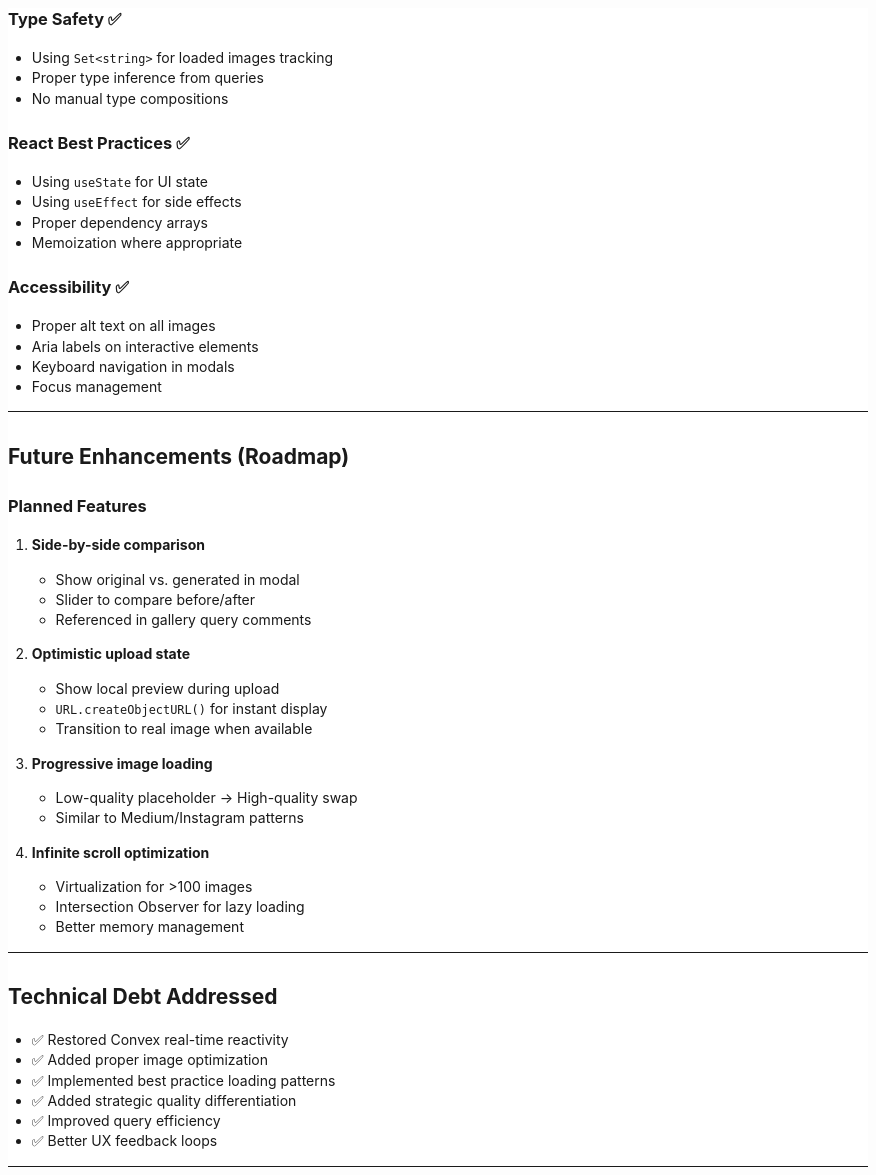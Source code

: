 ### Type Safety ✅

- Using `Set<string>` for loaded images tracking
- Proper type inference from queries
- No manual type compositions

### React Best Practices ✅

- Using `useState` for UI state
- Using `useEffect` for side effects
- Proper dependency arrays
- Memoization where appropriate

### Accessibility ✅

- Proper alt text on all images
- Aria labels on interactive elements
- Keyboard navigation in modals
- Focus management

---

## Future Enhancements (Roadmap)

### Planned Features

1. **Side-by-side comparison**
   - Show original vs. generated in modal
   - Slider to compare before/after
   - Referenced in gallery query comments

2. **Optimistic upload state**
   - Show local preview during upload
   - `URL.createObjectURL()` for instant display
   - Transition to real image when available

3. **Progressive image loading**
   - Low-quality placeholder → High-quality swap
   - Similar to Medium/Instagram patterns

4. **Infinite scroll optimization**
   - Virtualization for >100 images
   - Intersection Observer for lazy loading
   - Better memory management

---

## Technical Debt Addressed

- ✅ Restored Convex real-time reactivity
- ✅ Added proper image optimization
- ✅ Implemented best practice loading patterns
- ✅ Added strategic quality differentiation
- ✅ Improved query efficiency
- ✅ Better UX feedback loops

---